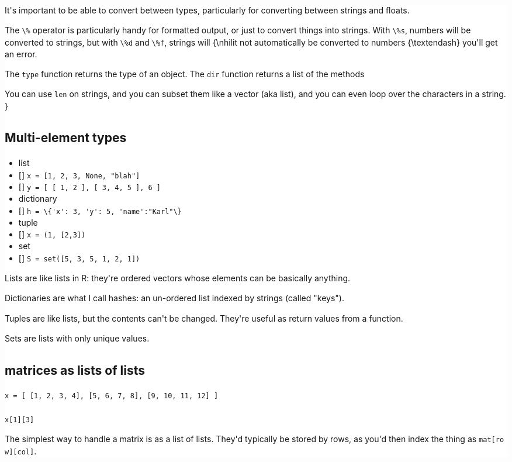 
  It's important to be able to convert between types, particularly for
  converting between strings and floats.

  The `\%` operator is particularly handy for formatted output, or
  just to convert things into strings. With `\%s`, numbers will
  be converted to strings, but with `\%d` and `\%f`, strings
  will {\nhilit not automatically be converted to numbers
  {\textendash} you'll get an error.

  The `type` function returns the type of an object. The `dir`
  function returns a list of the methods

  You can use `len` on strings, and you can subset them like a vector
  (aka list), and you can even loop over the characters in a string.
}



## Multi-element types



*  list
  * [] `x = [1, 2, 3, None, "blah"]`
  * [] `y = [ [ 1, 2 ], [ 3, 4, 5 ], 6 ] `
  *  dictionary
  * [] `h = \{'x': 3, 'y': 5, 'name':"Karl"\`}
  *  tuple
  * [] `x = (1, [2,3])`
  *  set
  * [] `S = set([5, 3, 5, 1, 2, 1])`
  
  Lists are like lists in R: they're ordered vectors whose elements
  can be basically anything.

  Dictionaries are what I call hashes: an un-ordered list indexed by
  strings (called "keys").

  Tuples are like lists, but the contents can't be changed. They're
  useful as return values from a function.

  Sets are lists with only unique values.




## matrices as lists of lists



```
x = [ [1, 2, 3, 4], [5, 6, 7, 8], [9, 10, 11, 12] ]

x[1][3]
```


  The simplest way to handle a matrix is as a list of lists.
  They'd typically be stored by rows, as you'd then index the thing as
  `mat[row][col]`.
